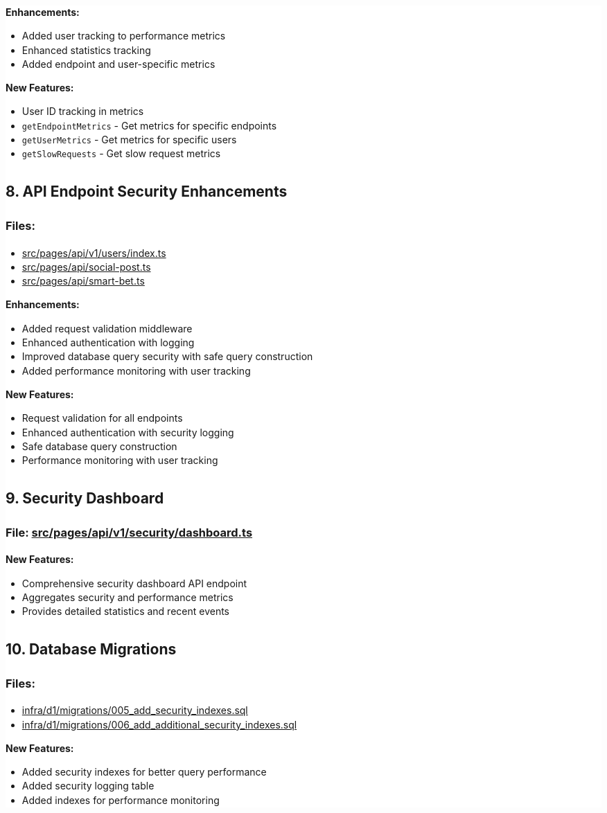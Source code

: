 **Enhancements:**
- Added user tracking to performance metrics
- Enhanced statistics tracking
- Added endpoint and user-specific metrics

**New Features:**
- User ID tracking in metrics
- `getEndpointMetrics` - Get metrics for specific endpoints
- `getUserMetrics` - Get metrics for specific users
- `getSlowRequests` - Get slow request metrics

## 8. API Endpoint Security Enhancements

### Files:
- [src/pages/api/v1/users/index.ts](./src/pages/api/v1/users/index.ts)
- [src/pages/api/social-post.ts](./src/pages/api/social-post.ts)
- [src/pages/api/smart-bet.ts](./src/pages/api/smart-bet.ts)

**Enhancements:**
- Added request validation middleware
- Enhanced authentication with logging
- Improved database query security with safe query construction
- Added performance monitoring with user tracking

**New Features:**
- Request validation for all endpoints
- Enhanced authentication with security logging
- Safe database query construction
- Performance monitoring with user tracking

## 9. Security Dashboard

### File: [src/pages/api/v1/security/dashboard.ts](./src/pages/api/v1/security/dashboard.ts)

**New Features:**
- Comprehensive security dashboard API endpoint
- Aggregates security and performance metrics
- Provides detailed statistics and recent events

## 10. Database Migrations

### Files:
- [infra/d1/migrations/005_add_security_indexes.sql](./infra/d1/migrations/005_add_security_indexes.sql)
- [infra/d1/migrations/006_add_additional_security_indexes.sql](./infra/d1/migrations/006_add_additional_security_indexes.sql)

**New Features:**
- Added security indexes for better query performance
- Added security logging table
- Added indexes for performance monitoring
